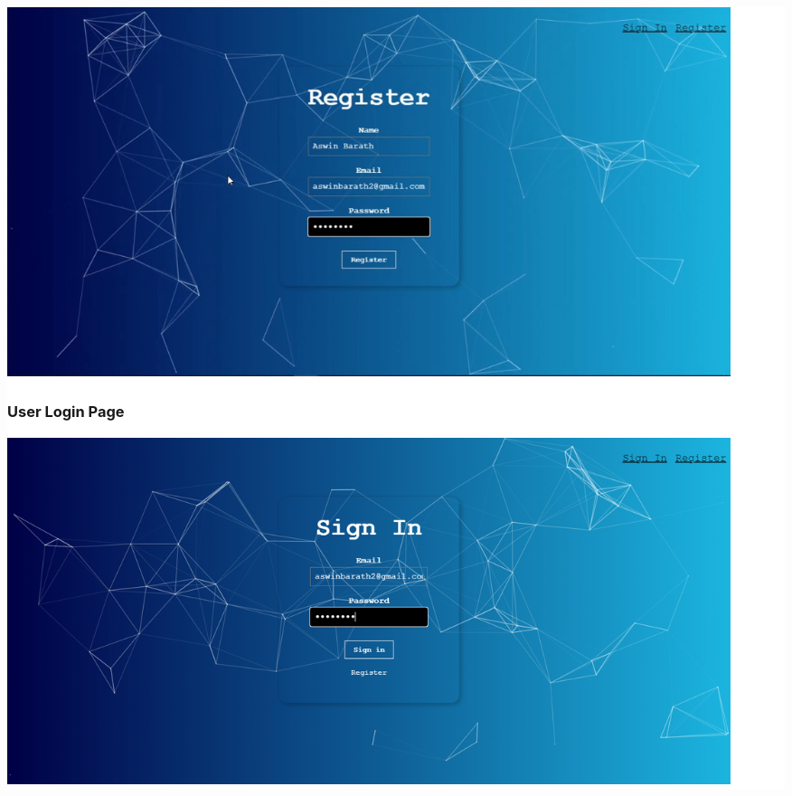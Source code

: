 <img src="assets/Smart Brain App Register Page.PNG" alt="Smart Brain App Register Page" width=800px />
</p>

### User Login Page

<p>
<img src="assets/Smart Brain App Sign In Page.PNG" alt="Smart Brain App Sign In Page" width=800px />
</p>
